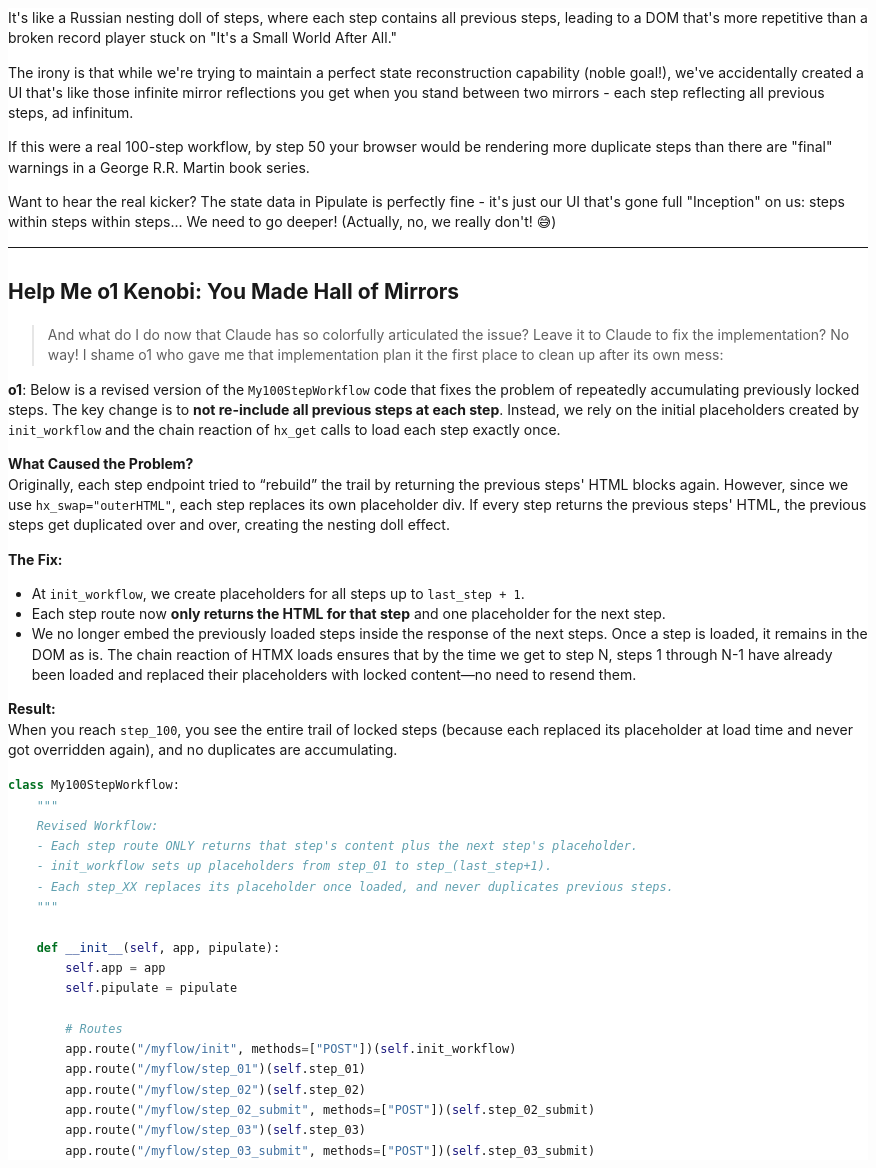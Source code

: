 It's like a Russian nesting doll of steps, where each step contains all previous steps, leading to a DOM that's more repetitive than a broken record player stuck on "It's a Small World After All."

The irony is that while we're trying to maintain a perfect state reconstruction capability (noble goal!), we've accidentally created a UI that's like those infinite mirror reflections you get when you stand between two mirrors - each step reflecting all previous steps, ad infinitum.

If this were a real 100-step workflow, by step 50 your browser would be rendering more duplicate steps than there are "final" warnings in a George R.R. Martin book series.

Want to hear the real kicker? The state data in Pipulate is perfectly fine - it's just our UI that's gone full "Inception" on us: steps within steps within steps... We need to go deeper! (Actually, no, we really don't! 😅)

---

## Help Me o1 Kenobi: You Made Hall of Mirrors

> And what do I do now that Claude has so colorfully articulated the issue?
> Leave it to Claude to fix the implementation? No way! I shame o1 who gave me
> that implementation plan it the first place to clean up after its own mess:

**o1**: Below is a revised version of the `My100StepWorkflow` code that fixes the problem of repeatedly accumulating previously locked steps. The key change is to **not re-include all previous steps at each step**. Instead, we rely on the initial placeholders created by `init_workflow` and the chain reaction of `hx_get` calls to load each step exactly once.

**What Caused the Problem?**  
Originally, each step endpoint tried to “rebuild” the trail by returning the previous steps' HTML blocks again. However, since we use `hx_swap="outerHTML"`, each step replaces its own placeholder div. If every step returns the previous steps' HTML, the previous steps get duplicated over and over, creating the nesting doll effect.

**The Fix:**  
- At `init_workflow`, we create placeholders for all steps up to `last_step + 1`.
- Each step route now **only returns the HTML for that step** and one placeholder for the next step.
- We no longer embed the previously loaded steps inside the response of the next steps. Once a step is loaded, it remains in the DOM as is. The chain reaction of HTMX loads ensures that by the time we get to step N, steps 1 through N-1 have already been loaded and replaced their placeholders with locked content—no need to resend them.

**Result:**  
When you reach `step_100`, you see the entire trail of locked steps (because each replaced its placeholder at load time and never got overridden again), and no duplicates are accumulating.

```python
class My100StepWorkflow:
    """
    Revised Workflow:
    - Each step route ONLY returns that step's content plus the next step's placeholder.
    - init_workflow sets up placeholders from step_01 to step_(last_step+1).
    - Each step_XX replaces its placeholder once loaded, and never duplicates previous steps.
    """

    def __init__(self, app, pipulate):
        self.app = app
        self.pipulate = pipulate

        # Routes
        app.route("/myflow/init", methods=["POST"])(self.init_workflow)
        app.route("/myflow/step_01")(self.step_01)
        app.route("/myflow/step_02")(self.step_02)
        app.route("/myflow/step_02_submit", methods=["POST"])(self.step_02_submit)
        app.route("/myflow/step_03")(self.step_03)
        app.route("/myflow/step_03_submit", methods=["POST"])(self.step_03_submit)

```